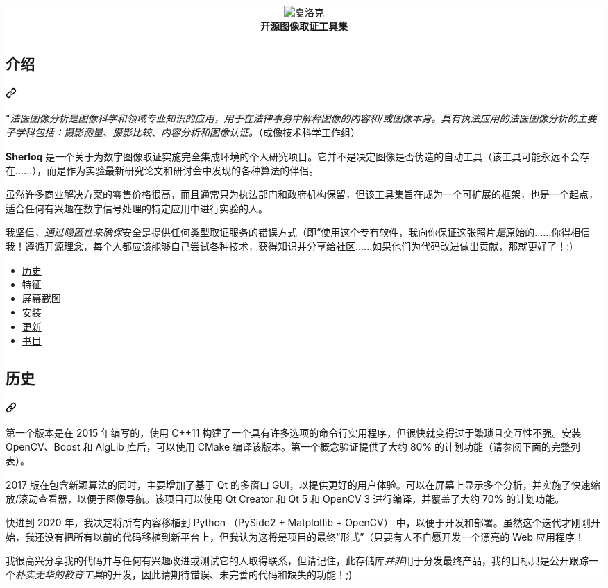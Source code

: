 <div class="Box-sc-g0xbh4-0 QkQOb js-snippet-clipboard-copy-unpositioned" data-hpc="true"><article class="markdown-body entry-content container-lg" itemprop="text"><p align="center" dir="auto">
  <a target="_blank" rel="noopener noreferrer" href="https://github.com/GuidoBartoli/sherloq/blob/master/logo/sherloq.png"><img src="https://github.com/GuidoBartoli/sherloq/raw/master/logo/sherloq.png" width="600px" alt="夏洛克" style="max-width: 100%;" _mstalt="96863" _msthash="205"></a>
  <br><b _msttexthash="34486387" _msthash="206">开源图像取证工具集</b>
</p>
<div class="markdown-heading" dir="auto"><h1 tabindex="-1" class="heading-element" dir="auto" _msttexthash="5211505" _msthash="207">介绍</h1><a id="user-content-introduction" class="anchor" aria-label="永久链接： 简介" href="#introduction" _mstaria-label="523835" _msthash="208"><svg class="octicon octicon-link" viewBox="0 0 16 16" version="1.1" width="16" height="16" aria-hidden="true"><path d="m7.775 3.275 1.25-1.25a3.5 3.5 0 1 1 4.95 4.95l-2.5 2.5a3.5 3.5 0 0 1-4.95 0 .751.751 0 0 1 .018-1.042.751.751 0 0 1 1.042-.018 1.998 1.998 0 0 0 2.83 0l2.5-2.5a2.002 2.002 0 0 0-2.83-2.83l-1.25 1.25a.751.751 0 0 1-1.042-.018.751.751 0 0 1-.018-1.042Zm-4.69 9.64a1.998 1.998 0 0 0 2.83 0l1.25-1.25a.751.751 0 0 1 1.042.018.751.751 0 0 1 .018 1.042l-1.25 1.25a3.5 3.5 0 1 1-4.95-4.95l2.5-2.5a3.5 3.5 0 0 1 4.95 0 .751.751 0 0 1-.018 1.042.751.751 0 0 1-1.042.018 1.998 1.998 0 0 0-2.83 0l-2.5 2.5a1.998 1.998 0 0 0 0 2.83Z"></path></svg></a></div>
<p dir="auto">"<font _mstmutation="1" _msttexthash="1916598697" _msthash="209"><em _mstmutation="1" _istranslated="1">法医图像分析是图像科学和领域专业知识的应用，用于在法律事务中解释图像的内容和/或图像本身。具有执法应用的法医图像分析的主要子学科包括：摄影测量、摄影比较、内容分析和图像认证。</em>（成像技术科学工作组）</font></p>
<p dir="auto" _msttexthash="1840116278" _msthash="210"><strong _istranslated="1">Sherloq</strong> 是一个关于为数字图像取证实施完全集成环境的个人研究项目。它并不是决定图像是否伪造的自动工具（该工具可能永远不会存在......），而是作为实验最新研究论文和研讨会中发现的各种算法的伴侣。</p>
<p dir="auto" _msttexthash="1602557580" _msthash="211">虽然许多商业解决方案的零售价格很高，而且通常只为执法部门和政府机构保留，但该工具集旨在成为一个可扩展的框架，也是一个起点，适合任何有兴趣在数字信号处理的特定应用中进行实验的人。</p>
<p dir="auto" _msttexthash="3003858793" _msthash="212">我坚信，<em _istranslated="1">通过隐匿性来确保</em>安全是提供任何类型取证服务的错误方式（即“使用这个专有软件，我向你保证这张照片<em _istranslated="1">是</em>原始的......你得相信我！遵循开源理念，每个人都应该能够自己尝试各种技术，获得知识并分享给社区......如果他们为代码改进做出贡献，那就更好了！:)</p>
<ul dir="auto">
<li><a href="#history" _msttexthash="4180722" _msthash="213">历史</a></li>
<li><a href="#features" _msttexthash="5209451" _msthash="214">特征</a></li>
<li><a href="#screenshots" _msttexthash="10497227" _msthash="215">屏幕截图</a></li>
<li><a href="#installation" _msttexthash="5773755" _msthash="216">安装</a></li>
<li><a href="#updates" _msttexthash="5105724" _msthash="217">更新</a></li>
<li><a href="#bibliography" _msttexthash="4992754" _msthash="218">书目</a></li>
</ul>
<div class="markdown-heading" dir="auto"><h1 tabindex="-1" class="heading-element" dir="auto" _msttexthash="4180722" _msthash="219">历史</h1><a id="user-content-history" class="anchor" aria-label="永久链接： 历史" href="#history" _mstaria-label="344838" _msthash="220"><svg class="octicon octicon-link" viewBox="0 0 16 16" version="1.1" width="16" height="16" aria-hidden="true"><path d="m7.775 3.275 1.25-1.25a3.5 3.5 0 1 1 4.95 4.95l-2.5 2.5a3.5 3.5 0 0 1-4.95 0 .751.751 0 0 1 .018-1.042.751.751 0 0 1 1.042-.018 1.998 1.998 0 0 0 2.83 0l2.5-2.5a2.002 2.002 0 0 0-2.83-2.83l-1.25 1.25a.751.751 0 0 1-1.042-.018.751.751 0 0 1-.018-1.042Zm-4.69 9.64a1.998 1.998 0 0 0 2.83 0l1.25-1.25a.751.751 0 0 1 1.042.018.751.751 0 0 1 .018 1.042l-1.25 1.25a3.5 3.5 0 1 1-4.95-4.95l2.5-2.5a3.5 3.5 0 0 1 4.95 0 .751.751 0 0 1-.018 1.042.751.751 0 0 1-1.042.018 1.998 1.998 0 0 0-2.83 0l-2.5 2.5a1.998 1.998 0 0 0 0 2.83Z"></path></svg></a></div>
<p dir="auto" _msttexthash="2672364201" _msthash="221">第一个版本是在 2015 年编写的，使用 C++11 构建了一个具有许多选项的命令行实用程序，但很快就变得过于繁琐且交互性不强。安装 OpenCV、Boost 和 AlgLib 库后，可以使用 CMake 编译该版本。第一个概念验证提供了大约 80% 的计划功能（请参阅下面的完整列表）。</p>
<p dir="auto" _msttexthash="2328504139" _msthash="222">2017 版在包含新颖算法的同时，主要增加了基于 Qt 的多窗口 GUI，以提供更好的用户体验。可以在屏幕上显示多个分析，并实施了快速缩放/滚动查看器，以便于图像导航。该项目可以使用 Qt Creator 和 Qt 5 和 OpenCV 3 进行编译，并覆盖了大约 70% 的计划功能。</p>
<p dir="auto" _msttexthash="3024574748" _msthash="223">快进到 2020 年，我决定将所有内容移植到 Python （PySide2 + Matplotlib + OpenCV） 中，以便于开发和部署。虽然这个迭代才刚刚开始，我还没有把所有以前的代码移植到新平台上，但我认为这将是项目的最终“形式”（只要有人不自愿开发一个漂亮的 Web 应用程序！</p>
<p dir="auto" _msttexthash="1951526083" _msthash="224">我很高兴分享我的代码并与任何有兴趣改进或测试它的人取得联系，但请记住，此存储库<em _istranslated="1">并非</em>用于分发最终产品，我的目标只是公开跟踪一个<em _istranslated="1">朴实无华的教育工具</em>的开发，因此请期待错误、未完善的代码和缺失的功能！;)</p>